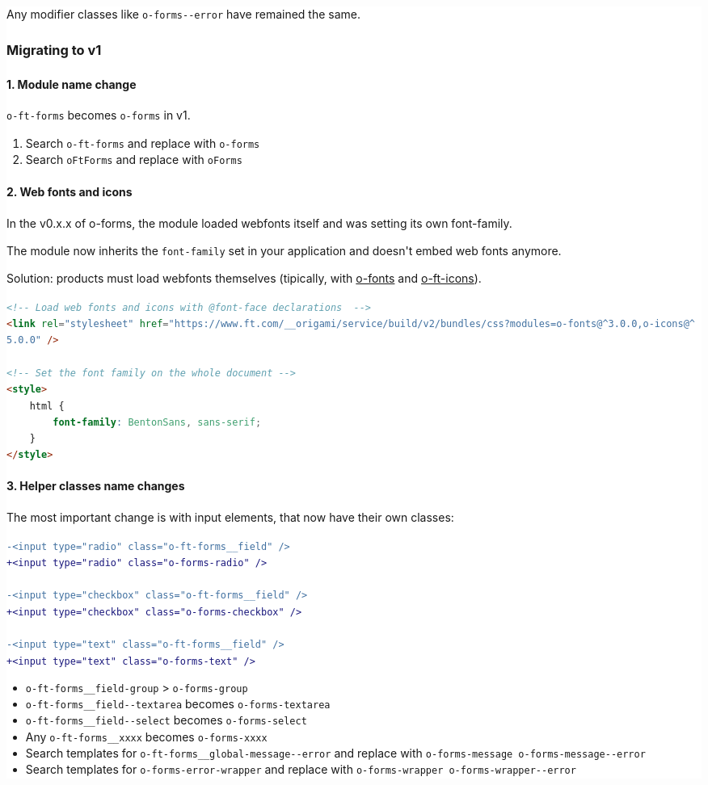 ```diff
```

Any modifier classes like `o-forms--error` have remained the same.


### Migrating to v1

#### 1. Module name change

`o-ft-forms` becomes `o-forms` in v1.

1. Search `o-ft-forms` and replace with `o-forms`
2. Search `oFtForms` and replace with `oForms`

#### 2. Web fonts and icons

In the v0.x.x of o-forms, the module loaded webfonts itself and was setting its own font-family.

The module now inherits the `font-family` set in your application and doesn't embed web fonts anymore.

Solution: products must load webfonts themselves (tipically, with [o-fonts](https://github.com/Financial-Times/o-fonts) and [o-ft-icons](https://github.com/Financial-Times/o-ft-icons)).

```html
<!-- Load web fonts and icons with @font-face declarations  -->
<link rel="stylesheet" href="https://www.ft.com/__origami/service/build/v2/bundles/css?modules=o-fonts@^3.0.0,o-icons@^5.0.0" />

<!-- Set the font family on the whole document -->
<style>
	html {
		font-family: BentonSans, sans-serif;
	}
</style>
```


#### 3. Helper classes name changes

The most important change is with input elements, that now have their own classes:

```diff
-<input type="radio" class="o-ft-forms__field" />
+<input type="radio" class="o-forms-radio" />

-<input type="checkbox" class="o-ft-forms__field" />
+<input type="checkbox" class="o-forms-checkbox" />

-<input type="text" class="o-ft-forms__field" />
+<input type="text" class="o-forms-text" />
```

- `o-ft-forms__field-group` > `o-forms-group`
- `o-ft-forms__field--textarea` becomes `o-forms-textarea`
- `o-ft-forms__field--select` becomes `o-forms-select`
- Any `o-ft-forms__xxxx` becomes `o-forms-xxxx`
- Search templates for `o-ft-forms__global-message--error` and replace with `o-forms-message o-forms-message--error`
- Search templates for `o-forms-error-wrapper` and replace with `o-forms-wrapper o-forms-wrapper--error`
